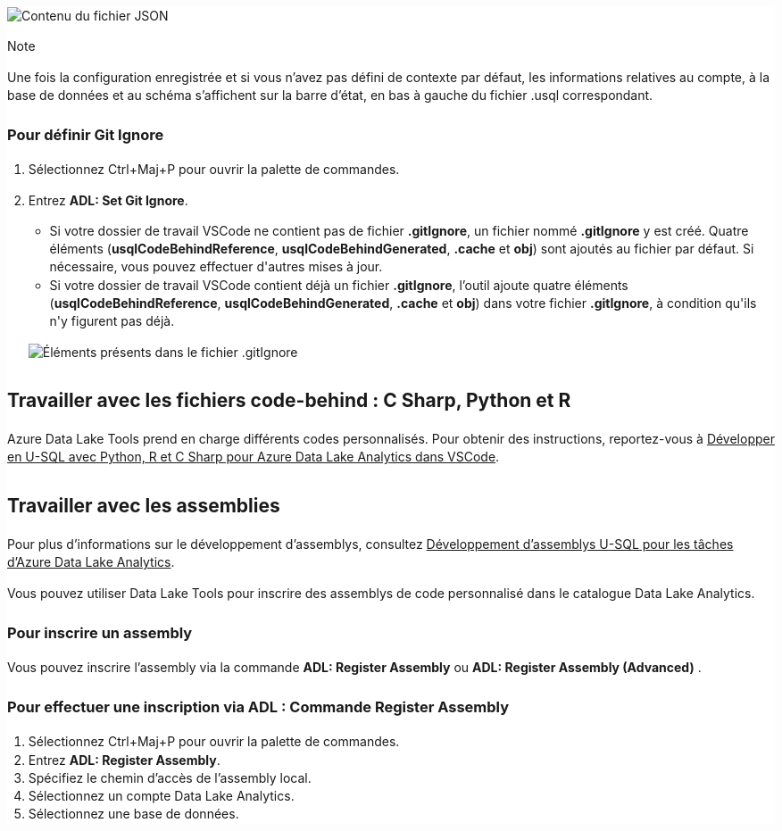    ![Contenu du fichier JSON](./media/data-lake-analytics-data-lake-tools-for-vscode/default-context-setting.png)

> [!NOTE]
> Une fois la configuration enregistrée et si vous n’avez pas défini de contexte par défaut, les informations relatives au compte, à la base de données et au schéma s’affichent sur la barre d’état, en bas à gauche du fichier .usql correspondant.

### <a name="to-set-git-ignore"></a>Pour définir Git Ignore

1. Sélectionnez Ctrl+Maj+P pour ouvrir la palette de commandes.
2. Entrez **ADL: Set Git Ignore**.

   - Si votre dossier de travail VSCode ne contient pas de fichier **.gitIgnore**, un fichier nommé **.gitIgnore** y est créé. Quatre éléments (**usqlCodeBehindReference**, **usqlCodeBehindGenerated**, **.cache** et **obj**) sont ajoutés au fichier par défaut. Si nécessaire, vous pouvez effectuer d'autres mises à jour.
   - Si votre dossier de travail VSCode contient déjà un fichier **.gitIgnore**, l’outil ajoute quatre éléments (**usqlCodeBehindReference**, **usqlCodeBehindGenerated**, **.cache** et **obj**) dans votre fichier **.gitIgnore**, à condition qu'ils n'y figurent pas déjà.

   ![Éléments présents dans le fichier .gitIgnore](./media/data-lake-analytics-data-lake-tools-for-vscode/data-lake-tools-for-gitignore.png)

## <a name="work-with-code-behind-files-c-sharp-python-and-r"></a>Travailler avec les fichiers code-behind : C Sharp, Python et R

Azure Data Lake Tools prend en charge différents codes personnalisés. Pour obtenir des instructions, reportez-vous à [Développer en U-SQL avec Python, R et C Sharp pour Azure Data Lake Analytics dans VSCode](data-lake-analytics-u-sql-develop-with-python-r-csharp-in-vscode.md).

## <a name="work-with-assemblies"></a>Travailler avec les assemblies

Pour plus d’informations sur le développement d’assemblys, consultez [Développement d’assemblys U-SQL pour les tâches d’Azure Data Lake Analytics]().

Vous pouvez utiliser Data Lake Tools pour inscrire des assemblys de code personnalisé dans le catalogue Data Lake Analytics.

### <a name="to-register-an-assembly"></a>Pour inscrire un assembly

Vous pouvez inscrire l’assembly via la commande **ADL: Register Assembly** ou **ADL: Register Assembly (Advanced)** .

### <a name="to-register-through-the-adl-register-assembly-command"></a>Pour effectuer une inscription via ADL : Commande Register Assembly

1. Sélectionnez Ctrl+Maj+P pour ouvrir la palette de commandes.
2. Entrez **ADL: Register Assembly**.
3. Spécifiez le chemin d’accès de l’assembly local.
4. Sélectionnez un compte Data Lake Analytics.
5. Sélectionnez une base de données.
